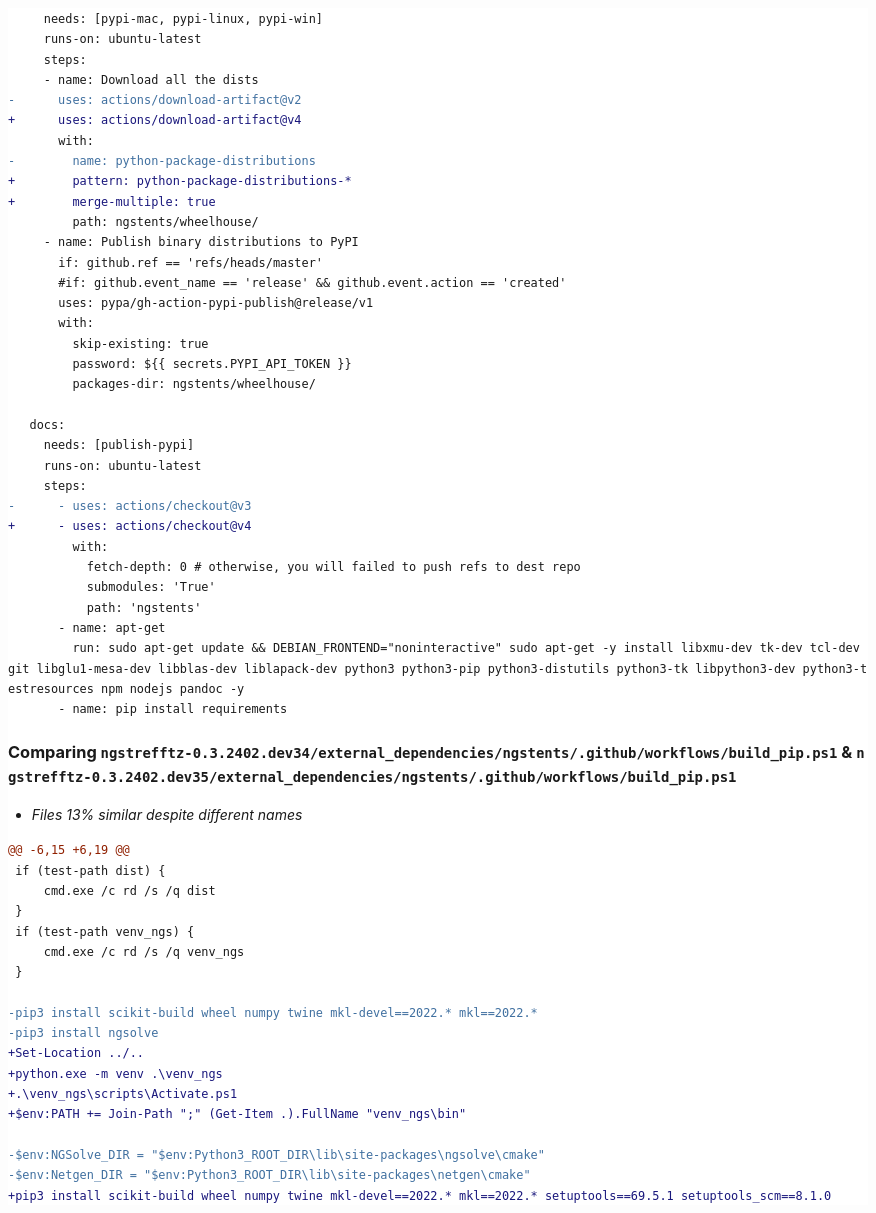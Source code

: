 ```diff
     needs: [pypi-mac, pypi-linux, pypi-win]
     runs-on: ubuntu-latest
     steps:
     - name: Download all the dists
-      uses: actions/download-artifact@v2
+      uses: actions/download-artifact@v4
       with:
-        name: python-package-distributions
+        pattern: python-package-distributions-*
+        merge-multiple: true
         path: ngstents/wheelhouse/
     - name: Publish binary distributions to PyPI
       if: github.ref == 'refs/heads/master'
       #if: github.event_name == 'release' && github.event.action == 'created' 
       uses: pypa/gh-action-pypi-publish@release/v1
       with:
         skip-existing: true
         password: ${{ secrets.PYPI_API_TOKEN }}
         packages-dir: ngstents/wheelhouse/
 
   docs:
     needs: [publish-pypi]
     runs-on: ubuntu-latest
     steps:
-      - uses: actions/checkout@v3
+      - uses: actions/checkout@v4
         with:
           fetch-depth: 0 # otherwise, you will failed to push refs to dest repo
           submodules: 'True'
           path: 'ngstents'
       - name: apt-get
         run: sudo apt-get update && DEBIAN_FRONTEND="noninteractive" sudo apt-get -y install libxmu-dev tk-dev tcl-dev git libglu1-mesa-dev libblas-dev liblapack-dev python3 python3-pip python3-distutils python3-tk libpython3-dev python3-testresources npm nodejs pandoc -y
       - name: pip install requirements
```

### Comparing `ngstrefftz-0.3.2402.dev34/external_dependencies/ngstents/.github/workflows/build_pip.ps1` & `ngstrefftz-0.3.2402.dev35/external_dependencies/ngstents/.github/workflows/build_pip.ps1`

 * *Files 13% similar despite different names*

```diff
@@ -6,15 +6,19 @@
 if (test-path dist) {
     cmd.exe /c rd /s /q dist
 }
 if (test-path venv_ngs) {
     cmd.exe /c rd /s /q venv_ngs
 }
 
-pip3 install scikit-build wheel numpy twine mkl-devel==2022.* mkl==2022.*
-pip3 install ngsolve
+Set-Location ../..
+python.exe -m venv .\venv_ngs
+.\venv_ngs\scripts\Activate.ps1
+$env:PATH += Join-Path ";" (Get-Item .).FullName "venv_ngs\bin"
 
-$env:NGSolve_DIR = "$env:Python3_ROOT_DIR\lib\site-packages\ngsolve\cmake"
-$env:Netgen_DIR = "$env:Python3_ROOT_DIR\lib\site-packages\netgen\cmake"
+pip3 install scikit-build wheel numpy twine mkl-devel==2022.* mkl==2022.* setuptools==69.5.1 setuptools_scm==8.1.0
```